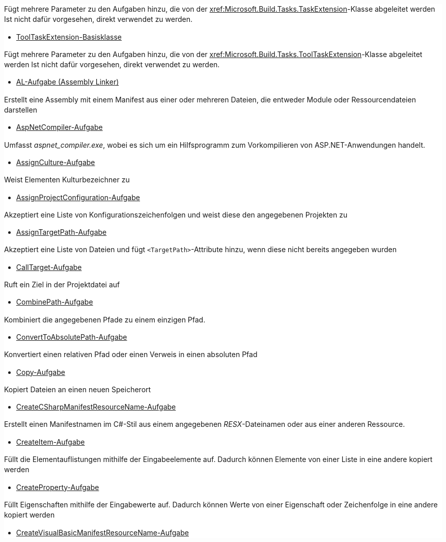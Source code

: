  Fügt mehrere Parameter zu den Aufgaben hinzu, die von der <xref:Microsoft.Build.Tasks.TaskExtension>-Klasse abgeleitet werden Ist nicht dafür vorgesehen, direkt verwendet zu werden.

- [ToolTaskExtension-Basisklasse](../msbuild/tooltaskextension-base-class.md)

 Fügt mehrere Parameter zu den Aufgaben hinzu, die von der <xref:Microsoft.Build.Tasks.ToolTaskExtension>-Klasse abgeleitet werden Ist nicht dafür vorgesehen, direkt verwendet zu werden.

- [AL-Aufgabe (Assembly Linker)](../msbuild/al-assembly-linker-task.md)

 Erstellt eine Assembly mit einem Manifest aus einer oder mehreren Dateien, die entweder Module oder Ressourcendateien darstellen

- [AspNetCompiler-Aufgabe](../msbuild/aspnetcompiler-task.md)

 Umfasst *aspnet_compiler.exe*, wobei es sich um ein Hilfsprogramm zum Vorkompilieren von ASP.NET-Anwendungen handelt.

- [AssignCulture-Aufgabe](../msbuild/assignculture-task.md)

 Weist Elementen Kulturbezeichner zu

- [AssignProjectConfiguration-Aufgabe](../msbuild/assignprojectconfiguration-task.md)

 Akzeptiert eine Liste von Konfigurationszeichenfolgen und weist diese den angegebenen Projekten zu

- [AssignTargetPath-Aufgabe](../msbuild/assigntargetpath-task.md)

 Akzeptiert eine Liste von Dateien und fügt `<TargetPath>`-Attribute hinzu, wenn diese nicht bereits angegeben wurden

- [CallTarget-Aufgabe](../msbuild/calltarget-task.md)

 Ruft ein Ziel in der Projektdatei auf

- [CombinePath-Aufgabe](../msbuild/combinepath-task.md)

 Kombiniert die angegebenen Pfade zu einem einzigen Pfad.

- [ConvertToAbsolutePath-Aufgabe](../msbuild/converttoabsolutepath-task.md)

 Konvertiert einen relativen Pfad oder einen Verweis in einen absoluten Pfad

- [Copy-Aufgabe](../msbuild/copy-task.md)

 Kopiert Dateien an einen neuen Speicherort

- [CreateCSharpManifestResourceName-Aufgabe](../msbuild/createcsharpmanifestresourcename-task.md)

 Erstellt einen Manifestnamen im C#-Stil aus einem angegebenen *RESX*-Dateinamen oder aus einer anderen Ressource.

- [CreateItem-Aufgabe](../msbuild/createitem-task.md)

 Füllt die Elementauflistungen mithilfe der Eingabeelemente auf. Dadurch können Elemente von einer Liste in eine andere kopiert werden

- [CreateProperty-Aufgabe](../msbuild/createproperty-task.md)

 Füllt Eigenschaften mithilfe der Eingabewerte auf. Dadurch können Werte von einer Eigenschaft oder Zeichenfolge in eine andere kopiert werden

- [CreateVisualBasicManifestResourceName-Aufgabe](../msbuild/createvisualbasicmanifestresourcename-task.md)

